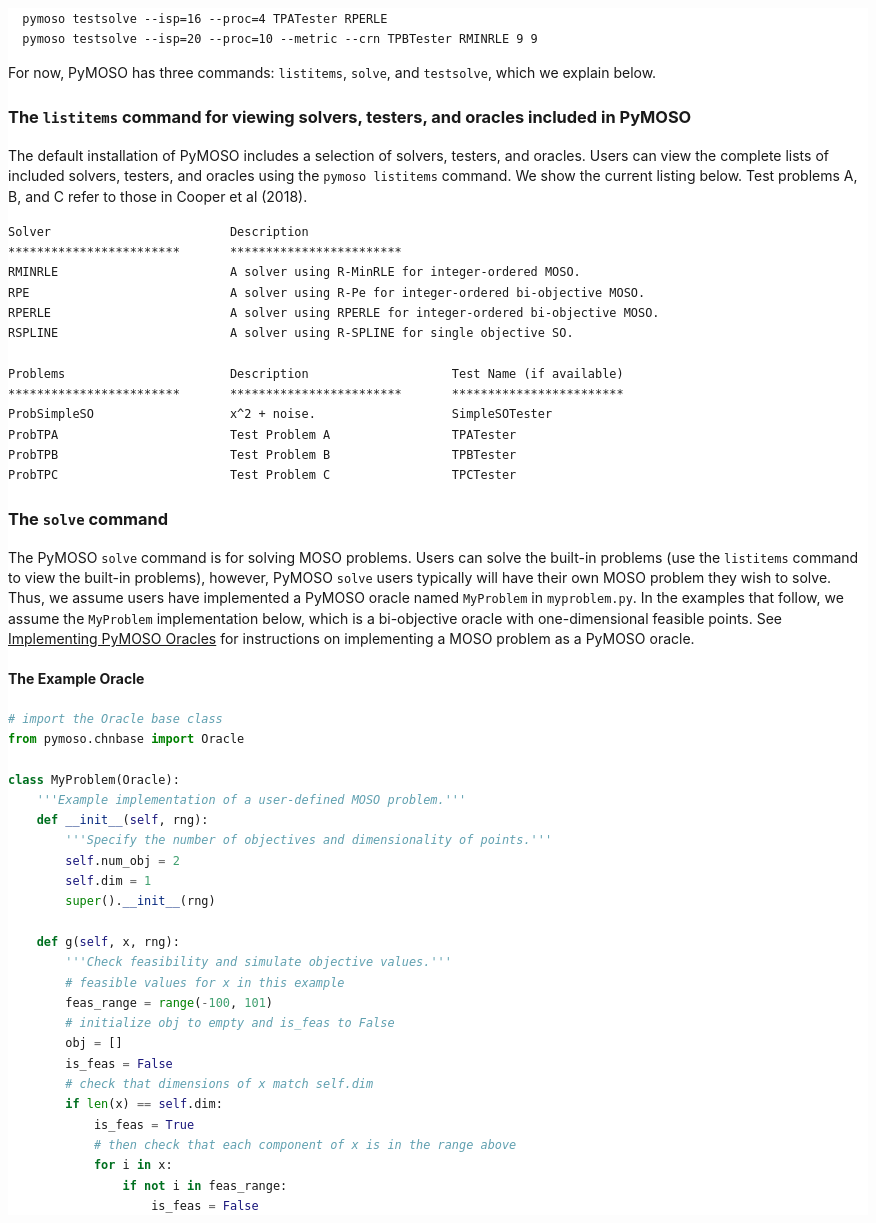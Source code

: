 ```
  pymoso testsolve --isp=16 --proc=4 TPATester RPERLE
  pymoso testsolve --isp=20 --proc=10 --metric --crn TPBTester RMINRLE 9 9
```
For now, PyMOSO has three commands: `listitems`, `solve`, and `testsolve`, which we explain below.

### The `listitems` command for viewing solvers, testers, and oracles included in PyMOSO
The default installation of PyMOSO includes a selection of solvers, testers, and oracles. Users can view the complete lists of included solvers, testers, and oracles using the `pymoso listitems` command. We show the current listing below. Test problems A, B, and C refer to those in Cooper et al (2018).

```
Solver                         Description
************************       ************************
RMINRLE                        A solver using R-MinRLE for integer-ordered MOSO.
RPE                            A solver using R-Pe for integer-ordered bi-objective MOSO.
RPERLE                         A solver using RPERLE for integer-ordered bi-objective MOSO.
RSPLINE                        A solver using R-SPLINE for single objective SO.

Problems                       Description                    Test Name (if available)
************************       ************************       ************************
ProbSimpleSO                   x^2 + noise.                   SimpleSOTester
ProbTPA                        Test Problem A                 TPATester
ProbTPB                        Test Problem B                 TPBTester
ProbTPC                        Test Problem C                 TPCTester
```

### The `solve` command
The PyMOSO `solve` command is for solving MOSO problems. Users can solve the built-in problems (use the `listitems` command to view the built-in problems), however, PyMOSO `solve` users typically will have their own MOSO problem they wish to solve. Thus, we assume users have implemented a PyMOSO oracle named `MyProblem` in `myproblem.py`.  In the examples that follow, we assume the `MyProblem` implementation below, which is a bi-objective oracle with one-dimensional feasible points. See [Implementing PyMOSO Oracles](#implementing-pymoso-oracles) for instructions on implementing a MOSO problem as a PyMOSO oracle.  

#### The Example Oracle
```python
# import the Oracle base class
from pymoso.chnbase import Oracle

class MyProblem(Oracle):
    '''Example implementation of a user-defined MOSO problem.'''
    def __init__(self, rng):
        '''Specify the number of objectives and dimensionality of points.'''
        self.num_obj = 2
        self.dim = 1
        super().__init__(rng)

    def g(self, x, rng):
        '''Check feasibility and simulate objective values.'''
        # feasible values for x in this example
        feas_range = range(-100, 101)
        # initialize obj to empty and is_feas to False
        obj = []
        is_feas = False
        # check that dimensions of x match self.dim
        if len(x) == self.dim:
            is_feas = True
            # then check that each component of x is in the range above
            for i in x:
                if not i in feas_range:
                    is_feas = False
```